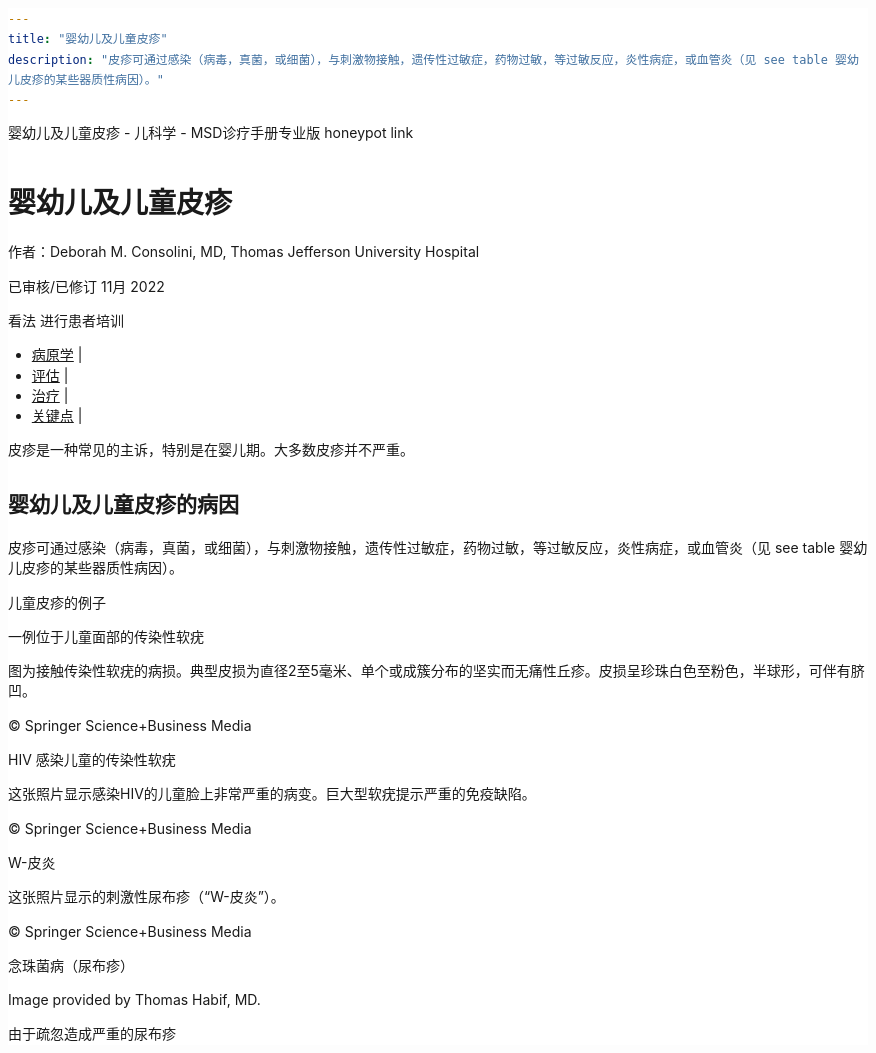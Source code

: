 ```yaml
---
title: "婴幼儿及儿童皮疹"
description: "皮疹可通过感染（病毒，真菌，或细菌），与刺激物接触，遗传性过敏症，药物过敏，等过敏反应，炎性病症，或血管炎（见 see table 婴幼儿皮疹的某些器质性病因）。"
---
```


﻿婴幼儿及儿童皮疹 \- 儿科学 \- MSD诊疗手册专业版 honeypot link

# 婴幼儿及儿童皮疹

作者：Deborah M. Consolini, MD, Thomas Jefferson University Hospital

已审核/已修订 11月 2022

看法 进行患者培训

- [病原学](#病原学_v8948123_zh) \|
- [评估](#评估_v8948492_zh) \|
- [治疗](#治疗_v8948527_zh) \|
- [关键点](#关键点_v8948541_zh) \|

皮疹是一种常见的主诉，特别是在婴儿期。大多数皮疹并不严重。

## 婴幼儿及儿童皮疹的病因

皮疹可通过感染（病毒，真菌，或细菌），与刺激物接触，遗传性过敏症，药物过敏，等过敏反应，炎性病症，或血管炎（见  see table 婴幼儿皮疹的某些器质性病因）。

儿童皮疹的例子



一例位于儿童面部的传染性软疣

图为接触传染性软疣的病损。典型皮损为直径2至5毫米、单个或成簇分布的坚实而无痛性丘疹。皮损呈珍珠白色至粉色，半球形，可伴有脐凹。

© Springer Science+Business Media



HIV 感染儿童的传染性软疣

这张照片显示感染HIV的儿童脸上非常严重的病变。巨大型软疣提示严重的免疫缺陷。

© Springer Science+Business Media



W-皮炎

这张照片显示的刺激性尿布疹（“W-皮炎”）。

© Springer Science+Business Media



念珠菌病（尿布疹）

Image provided by Thomas Habif, MD.



由于疏忽造成严重的尿布疹
